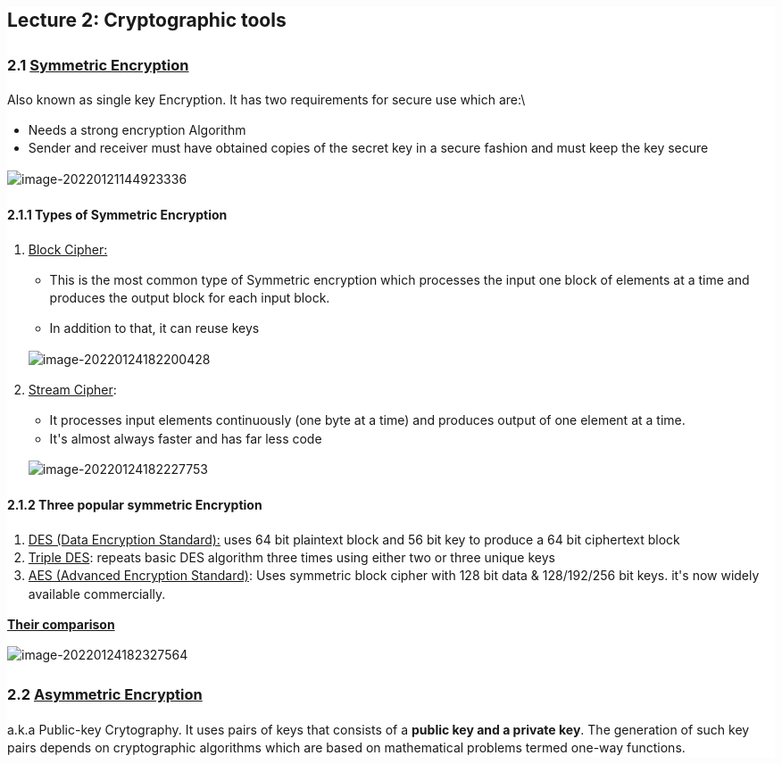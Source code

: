 

## Lecture 2: Cryptographic tools



### 2.1 <u>Symmetric Encryption</u>

Also known as single key Encryption. It has two requirements for secure use which are:\\

- Needs a strong encryption Algorithm
-  Sender and receiver must have obtained copies of the secret key in a secure fashion and must keep the key secure

![image-20220121144923336](/home/migor/snap/typora/46/.config/Typora/typora-user-images/image-20220121144923336.png)

#### 2.1.1 Types of Symmetric Encryption

1. <u>Block Cipher:</u>

   - This is the most common type of Symmetric encryption which processes the input one block of elements at a time and produces the output block for each input block.

   - In addition to that, it can reuse keys

   ![image-20220124182200428](/home/migor/snap/typora/46/.config/Typora/typora-user-images/image-20220124182200428.png)

   

2. <u>Stream Cipher</u>:

   - It processes input elements continuously (one byte at a time) and produces output of one element at a time.
   - It's almost always faster and has far less code 

   ![image-20220124182227753](/home/migor/snap/typora/46/.config/Typora/typora-user-images/image-20220124182227753.png)

   

#### 2.1.2 Three popular symmetric Encryption

1. <u>DES (Data Encryption Standard):</u> uses 64 bit plaintext block and 56 bit key to produce a 64 bit ciphertext block
2. <u>Triple DES</u>: repeats basic DES algorithm three times using either two or three unique keys
3. <u>AES (Advanced Encryption Standard)</u>: Uses symmetric block cipher with 128 bit data & 128/192/256 bit keys. it's now widely available commercially.

<u>**Their comparison**</u>

![image-20220124182327564](/home/migor/snap/typora/46/.config/Typora/typora-user-images/image-20220124182327564.png)



### 2.2 <u>Asymmetric Encryption</u>

a.k.a Public-key Crytography. It uses pairs of keys that consists of a **public key and a private key**. The generation of such key pairs depends on cryptographic algorithms which are based on mathematical problems termed one-way functions.
